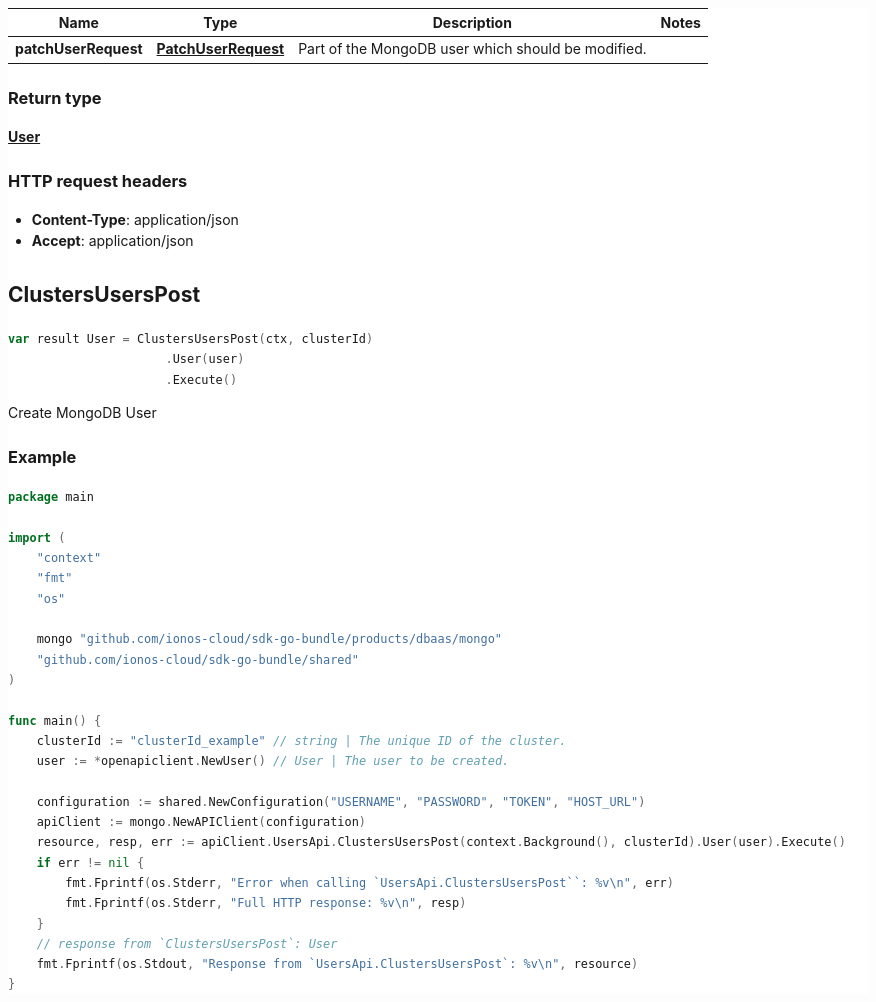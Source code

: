 |Name | Type | Description  | Notes|
|------------- | ------------- | ------------- | -------------|
| **patchUserRequest** | [**PatchUserRequest**](../models/PatchUserRequest.md) | Part of the MongoDB user which should be modified. | |

### Return type

[**User**](../models/User.md)

### HTTP request headers

- **Content-Type**: application/json
- **Accept**: application/json



## ClustersUsersPost

```go
var result User = ClustersUsersPost(ctx, clusterId)
                      .User(user)
                      .Execute()
```

Create MongoDB User



### Example

```go
package main

import (
    "context"
    "fmt"
    "os"

    mongo "github.com/ionos-cloud/sdk-go-bundle/products/dbaas/mongo"
    "github.com/ionos-cloud/sdk-go-bundle/shared"
)

func main() {
    clusterId := "clusterId_example" // string | The unique ID of the cluster.
    user := *openapiclient.NewUser() // User | The user to be created.

    configuration := shared.NewConfiguration("USERNAME", "PASSWORD", "TOKEN", "HOST_URL")
    apiClient := mongo.NewAPIClient(configuration)
    resource, resp, err := apiClient.UsersApi.ClustersUsersPost(context.Background(), clusterId).User(user).Execute()
    if err != nil {
        fmt.Fprintf(os.Stderr, "Error when calling `UsersApi.ClustersUsersPost``: %v\n", err)
        fmt.Fprintf(os.Stderr, "Full HTTP response: %v\n", resp)
    }
    // response from `ClustersUsersPost`: User
    fmt.Fprintf(os.Stdout, "Response from `UsersApi.ClustersUsersPost`: %v\n", resource)
}
```
